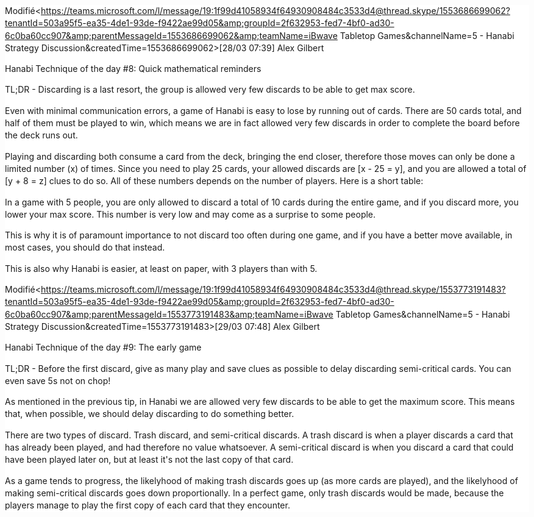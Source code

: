 






Modifié<https://teams.microsoft.com/l/message/19:1f99d41058934f64930908484c3533d4@thread.skype/1553686699062?tenantId=503a95f5-ea35-4de1-93de-f9422ae99d05&amp;groupId=2f632953-fed7-4bf0-ad30-6c0ba60cc907&amp;parentMessageId=1553686699062&amp;teamName=iBwave Tabletop Games&amp;channelName=5 - Hanabi Strategy Discussion&amp;createdTime=1553686699062>​[28/03 07:39] Alex Gilbert
    



Hanabi Technique of the day #8: Quick mathematical reminders

TL;DR - Discarding is a last resort, the group is allowed very few discards to be able to get max score.

Even with minimal communication errors, a game of Hanabi is easy to lose by running out of cards. There are 50 cards total, and half of them must be played to win, which means we are in fact allowed very few discards in order to complete the board before the deck runs out.

Playing and discarding both consume a card from the deck, bringing the end closer, therefore those moves can only be done a limited number (x) of times. Since you need to play 25 cards, your allowed discards are [x - 25 = y], and you are allowed a total of [y + 8 = z] clues to do so. All of these numbers depends on the number of players. Here is a short table:


In a game with 5 people, you are only allowed to discard a total of 10 cards during the entire game, and if you discard more, you lower your max score. This number is very low and may come as a surprise to some people.

This is why it is of paramount importance to not discard too often during one game, and if you have a better move available, in most cases, you should do that instead.

This is also why Hanabi is easier, at least on paper, with 3 players than with 5.





Modifié<https://teams.microsoft.com/l/message/19:1f99d41058934f64930908484c3533d4@thread.skype/1553773191483?tenantId=503a95f5-ea35-4de1-93de-f9422ae99d05&amp;groupId=2f632953-fed7-4bf0-ad30-6c0ba60cc907&amp;parentMessageId=1553773191483&amp;teamName=iBwave Tabletop Games&amp;channelName=5 - Hanabi Strategy Discussion&amp;createdTime=1553773191483>​[29/03 07:48] Alex Gilbert
    


Hanabi Technique of the day #9: The early game

TL;DR - Before the first discard, give as many play and save clues as possible to delay discarding semi-critical cards. You can even save 5s not on chop!

As mentioned in the previous tip, in Hanabi we are allowed very few discards to be able to get the maximum score. This means that, when possible, we should delay discarding to do something better.

There are two types of discard. Trash discard, and semi-critical discards. A trash discard is when a player discards a card that has already been played, and had therefore no value whatsoever. A semi-critical discard is when you discard a card that could have been played later on, but at least it's not the last copy of that card.

As a game tends to progress, the likelyhood of making trash discards goes up (as more cards are played), and the likelyhood of making semi-critical discards goes down proportionally. In a perfect game, only trash discards would be made, because the players manage to play the first copy of each card that they encounter.

